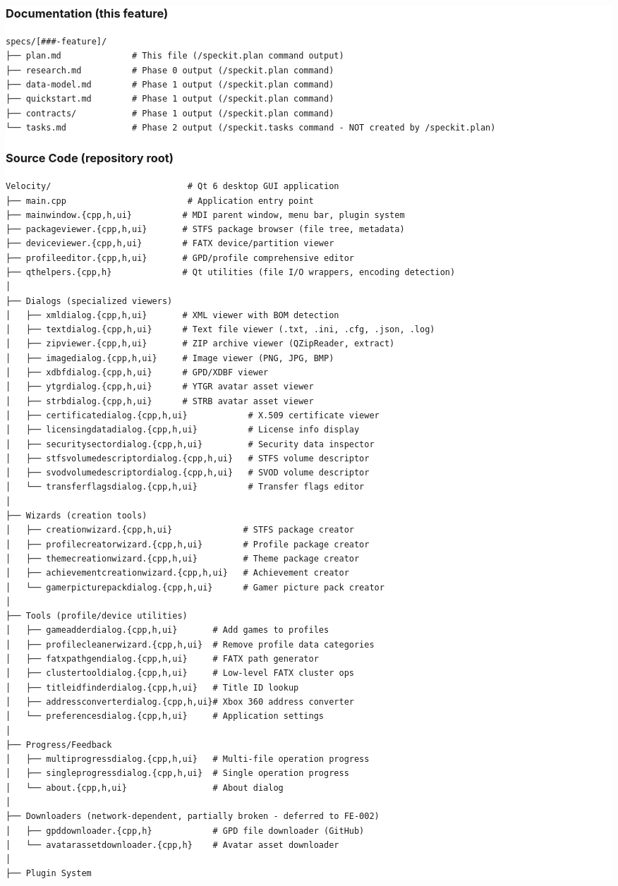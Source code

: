 ### Documentation (this feature)

```
specs/[###-feature]/
├── plan.md              # This file (/speckit.plan command output)
├── research.md          # Phase 0 output (/speckit.plan command)
├── data-model.md        # Phase 1 output (/speckit.plan command)
├── quickstart.md        # Phase 1 output (/speckit.plan command)
├── contracts/           # Phase 1 output (/speckit.plan command)
└── tasks.md             # Phase 2 output (/speckit.tasks command - NOT created by /speckit.plan)
```

### Source Code (repository root)

```
Velocity/                           # Qt 6 desktop GUI application
├── main.cpp                        # Application entry point
├── mainwindow.{cpp,h,ui}          # MDI parent window, menu bar, plugin system
├── packageviewer.{cpp,h,ui}       # STFS package browser (file tree, metadata)
├── deviceviewer.{cpp,h,ui}        # FATX device/partition viewer
├── profileeditor.{cpp,h,ui}       # GPD/profile comprehensive editor
├── qthelpers.{cpp,h}              # Qt utilities (file I/O wrappers, encoding detection)
│
├── Dialogs (specialized viewers)
│   ├── xmldialog.{cpp,h,ui}       # XML viewer with BOM detection
│   ├── textdialog.{cpp,h,ui}      # Text file viewer (.txt, .ini, .cfg, .json, .log)
│   ├── zipviewer.{cpp,h,ui}       # ZIP archive viewer (QZipReader, extract)
│   ├── imagedialog.{cpp,h,ui}     # Image viewer (PNG, JPG, BMP)
│   ├── xdbfdialog.{cpp,h,ui}      # GPD/XDBF viewer
│   ├── ytgrdialog.{cpp,h,ui}      # YTGR avatar asset viewer
│   ├── strbdialog.{cpp,h,ui}      # STRB avatar asset viewer
│   ├── certificatedialog.{cpp,h,ui}            # X.509 certificate viewer
│   ├── licensingdatadialog.{cpp,h,ui}          # License info display
│   ├── securitysectordialog.{cpp,h,ui}         # Security data inspector
│   ├── stfsvolumedescriptordialog.{cpp,h,ui}   # STFS volume descriptor
│   ├── svodvolumedescriptordialog.{cpp,h,ui}   # SVOD volume descriptor
│   └── transferflagsdialog.{cpp,h,ui}          # Transfer flags editor
│
├── Wizards (creation tools)
│   ├── creationwizard.{cpp,h,ui}              # STFS package creator
│   ├── profilecreatorwizard.{cpp,h,ui}        # Profile package creator
│   ├── themecreationwizard.{cpp,h,ui}         # Theme package creator
│   ├── achievementcreationwizard.{cpp,h,ui}   # Achievement creator
│   └── gamerpicturepackdialog.{cpp,h,ui}      # Gamer picture pack creator
│
├── Tools (profile/device utilities)
│   ├── gameadderdialog.{cpp,h,ui}       # Add games to profiles
│   ├── profilecleanerwizard.{cpp,h,ui}  # Remove profile data categories
│   ├── fatxpathgendialog.{cpp,h,ui}     # FATX path generator
│   ├── clustertooldialog.{cpp,h,ui}     # Low-level FATX cluster ops
│   ├── titleidfinderdialog.{cpp,h,ui}   # Title ID lookup
│   ├── addressconverterdialog.{cpp,h,ui}# Xbox 360 address converter
│   └── preferencesdialog.{cpp,h,ui}     # Application settings
│
├── Progress/Feedback
│   ├── multiprogressdialog.{cpp,h,ui}   # Multi-file operation progress
│   ├── singleprogressdialog.{cpp,h,ui}  # Single operation progress
│   └── about.{cpp,h,ui}                 # About dialog
│
├── Downloaders (network-dependent, partially broken - deferred to FE-002)
│   ├── gpddownloader.{cpp,h}            # GPD file downloader (GitHub)
│   └── avatarassetdownloader.{cpp,h}    # Avatar asset downloader
│
├── Plugin System
```